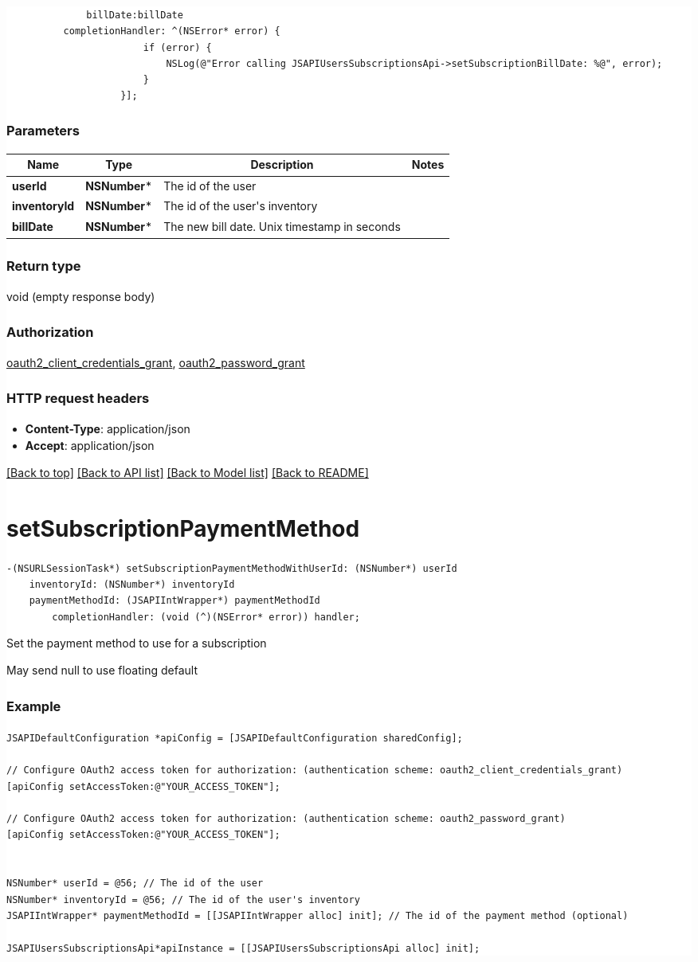 ```objc
              billDate:billDate
          completionHandler: ^(NSError* error) {
                        if (error) {
                            NSLog(@"Error calling JSAPIUsersSubscriptionsApi->setSubscriptionBillDate: %@", error);
                        }
                    }];
```

### Parameters

Name | Type | Description  | Notes
------------- | ------------- | ------------- | -------------
 **userId** | **NSNumber***| The id of the user | 
 **inventoryId** | **NSNumber***| The id of the user&#39;s inventory | 
 **billDate** | **NSNumber***| The new bill date. Unix timestamp in seconds | 

### Return type

void (empty response body)

### Authorization

[oauth2_client_credentials_grant](../README.md#oauth2_client_credentials_grant), [oauth2_password_grant](../README.md#oauth2_password_grant)

### HTTP request headers

 - **Content-Type**: application/json
 - **Accept**: application/json

[[Back to top]](#) [[Back to API list]](../README.md#documentation-for-api-endpoints) [[Back to Model list]](../README.md#documentation-for-models) [[Back to README]](../README.md)

# **setSubscriptionPaymentMethod**
```objc
-(NSURLSessionTask*) setSubscriptionPaymentMethodWithUserId: (NSNumber*) userId
    inventoryId: (NSNumber*) inventoryId
    paymentMethodId: (JSAPIIntWrapper*) paymentMethodId
        completionHandler: (void (^)(NSError* error)) handler;
```

Set the payment method to use for a subscription

May send null to use floating default

### Example 
```objc
JSAPIDefaultConfiguration *apiConfig = [JSAPIDefaultConfiguration sharedConfig];

// Configure OAuth2 access token for authorization: (authentication scheme: oauth2_client_credentials_grant)
[apiConfig setAccessToken:@"YOUR_ACCESS_TOKEN"];

// Configure OAuth2 access token for authorization: (authentication scheme: oauth2_password_grant)
[apiConfig setAccessToken:@"YOUR_ACCESS_TOKEN"];


NSNumber* userId = @56; // The id of the user
NSNumber* inventoryId = @56; // The id of the user's inventory
JSAPIIntWrapper* paymentMethodId = [[JSAPIIntWrapper alloc] init]; // The id of the payment method (optional)

JSAPIUsersSubscriptionsApi*apiInstance = [[JSAPIUsersSubscriptionsApi alloc] init];
```